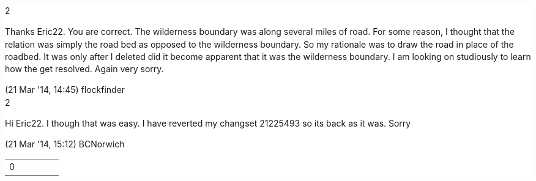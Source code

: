 2
</div>
<div class="comment-text">
<p>Thanks Eric22. You are correct. The wilderness boundary was along several miles of road. For some reason, I thought that the relation was simply the road bed as opposed to the wilderness boundary. So my rationale was to draw the road in place of the roadbed. It was only after I deleted did it become apparent that it was the wilderness boundary. I am looking on studiously to learn how the get resolved. Again very sorry.</p>
</div>
<div id="comment-31742-info" class="comment-info">
<span class="comment-age">(21 Mar '14, 14:45)</span> <span class="comment-user userinfo">flockfinder</span>
</div>
</div>
<span id="31743"></span>
<div id="comment-31743" class="comment">
<div id="post-31743-score" class="comment-score">
2
</div>
<div class="comment-text">
<p>Hi Eric22. I though that was easy. I have reverted my changset 21225493 so its back as it was. Sorry</p>
</div>
<div id="comment-31743-info" class="comment-info">
<span class="comment-age">(21 Mar '14, 15:12)</span> <span class="comment-user userinfo">BCNorwich</span>
</div>
</div>
</div>
<div id="comment-tools-31739" class="comment-tools">
&#10;</div>
<div class="clear">
&#10;</div>
<div id="comment-31739-form-container" class="comment-form-container">
&#10;</div>
<div class="clear">
&#10;</div>
</div></td>
</tr>
</tbody>
</table>

</div>

<span id="31859"></span>

<div id="answer-container-31859" class="answer">

<table style="width:100%;">
<colgroup>
<col style="width: 50%" />
<col style="width: 50%" />
</colgroup>
<tbody>
<tr>
<td style="width: 30px; vertical-align: top"><div class="vote-buttons">
<span id="post-31859-upvote" class="ajax-command post-vote up" rel="nofollow" title="I like this post (click again to cancel)"> </span>
<div id="post-31859-score" class="post-score" title="current number of votes">
0
</div>
<span id="post-31859-downvote" class="ajax-command post-vote down" rel="nofollow" title="I dont like this post (click again to cancel)"> </span>
</div></td>
<td><div class="item-right">